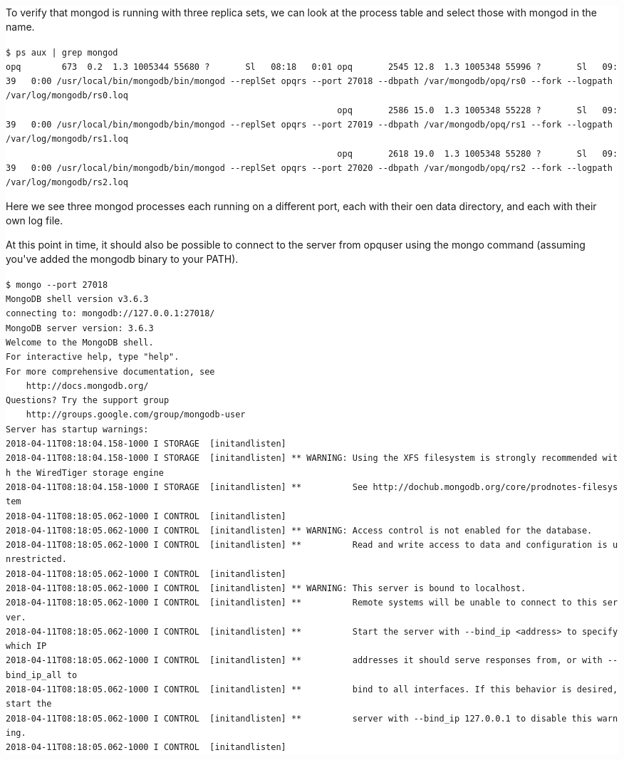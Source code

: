To verify that mongod is running with three replica sets, we can look at the process table and select those with mongod in the name.

```
$ ps aux | grep mongod
opq        673  0.2  1.3 1005344 55680 ?       Sl   08:18   0:01 opq       2545 12.8  1.3 1005348 55996 ?       Sl   09:39   0:00 /usr/local/bin/mongodb/bin/mongod --replSet opqrs --port 27018 --dbpath /var/mongodb/opq/rs0 --fork --logpath /var/log/mongodb/rs0.loq
                                                                 opq       2586 15.0  1.3 1005348 55228 ?       Sl   09:39   0:00 /usr/local/bin/mongodb/bin/mongod --replSet opqrs --port 27019 --dbpath /var/mongodb/opq/rs1 --fork --logpath /var/log/mongodb/rs1.loq
                                                                 opq       2618 19.0  1.3 1005348 55280 ?       Sl   09:39   0:00 /usr/local/bin/mongodb/bin/mongod --replSet opqrs --port 27020 --dbpath /var/mongodb/opq/rs2 --fork --logpath /var/log/mongodb/rs2.loq

```

Here we see three mongod processes each running on a different port, each with their oen data directory, and each with their own log file.

At this point in time, it should also be possible to connect to the server from opquser using the mongo command (assuming you've added the mongodb binary to your PATH).

```
$ mongo --port 27018
MongoDB shell version v3.6.3
connecting to: mongodb://127.0.0.1:27018/
MongoDB server version: 3.6.3
Welcome to the MongoDB shell.
For interactive help, type "help".
For more comprehensive documentation, see
	http://docs.mongodb.org/
Questions? Try the support group
	http://groups.google.com/group/mongodb-user
Server has startup warnings:
2018-04-11T08:18:04.158-1000 I STORAGE  [initandlisten]
2018-04-11T08:18:04.158-1000 I STORAGE  [initandlisten] ** WARNING: Using the XFS filesystem is strongly recommended with the WiredTiger storage engine
2018-04-11T08:18:04.158-1000 I STORAGE  [initandlisten] **          See http://dochub.mongodb.org/core/prodnotes-filesystem
2018-04-11T08:18:05.062-1000 I CONTROL  [initandlisten]
2018-04-11T08:18:05.062-1000 I CONTROL  [initandlisten] ** WARNING: Access control is not enabled for the database.
2018-04-11T08:18:05.062-1000 I CONTROL  [initandlisten] **          Read and write access to data and configuration is unrestricted.
2018-04-11T08:18:05.062-1000 I CONTROL  [initandlisten]
2018-04-11T08:18:05.062-1000 I CONTROL  [initandlisten] ** WARNING: This server is bound to localhost.
2018-04-11T08:18:05.062-1000 I CONTROL  [initandlisten] **          Remote systems will be unable to connect to this server.
2018-04-11T08:18:05.062-1000 I CONTROL  [initandlisten] **          Start the server with --bind_ip <address> to specify which IP
2018-04-11T08:18:05.062-1000 I CONTROL  [initandlisten] **          addresses it should serve responses from, or with --bind_ip_all to
2018-04-11T08:18:05.062-1000 I CONTROL  [initandlisten] **          bind to all interfaces. If this behavior is desired, start the
2018-04-11T08:18:05.062-1000 I CONTROL  [initandlisten] **          server with --bind_ip 127.0.0.1 to disable this warning.
2018-04-11T08:18:05.062-1000 I CONTROL  [initandlisten]
```
